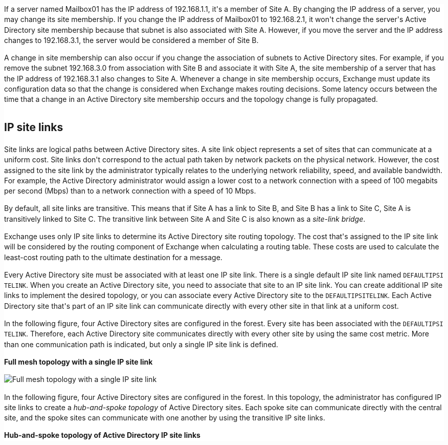 If a server named Mailbox01 has the IP address of 192.168.1.1, it's a member of Site A. By changing the IP address of a server, you may change its site membership. If you change the IP address of Mailbox01 to 192.168.2.1, it won't change the server's Active Directory site membership because that subnet is also associated with Site A. However, if you move the server and the IP address changes to 192.168.3.1, the server would be considered a member of Site B.

A change in site membership can also occur if you change the association of subnets to Active Directory sites. For example, if you remove the subnet 192.168.3.0 from association with Site B and associate it with Site A, the site membership of a server that has the IP address of 192.168.3.1 also changes to Site A. Whenever a change in site membership occurs, Exchange must update its configuration data so that the change is considered when Exchange makes routing decisions. Some latency occurs between the time that a change in an Active Directory site membership occurs and the topology change is fully propagated.

## IP site links

Site links are logical paths between Active Directory sites. A site link object represents a set of sites that can communicate at a uniform cost. Site links don't correspond to the actual path taken by network packets on the physical network. However, the cost assigned to the site link by the administrator typically relates to the underlying network reliability, speed, and available bandwidth. For example, the Active Directory administrator would assign a lower cost to a network connection with a speed of 100 megabits per second (Mbps) than to a network connection with a speed of 10 Mbps.

By default, all site links are transitive. This means that if Site A has a link to Site B, and Site B has a link to Site C, Site A is transitively linked to Site C. The transitive link between Site A and Site C is also known as a *site-link bridge*.

Exchange uses only IP site links to determine its Active Directory site routing topology. The cost that's assigned to the IP site link will be considered by the routing component of Exchange when calculating a routing table. These costs are used to calculate the least-cost routing path to the ultimate destination for a message.

Every Active Directory site must be associated with at least one IP site link. There is a single default IP site link named `DEFAULTIPSITELINK`. When you create an Active Directory site, you need to associate that site to an IP site link. You can create additional IP site links to implement the desired topology, or you can associate every Active Directory site to the `DEFAULTIPSITELINK`. Each Active Directory site that's part of an IP site link can communicate directly with every other site in that link at a uniform cost.

In the following figure, four Active Directory sites are configured in the forest. Every site has been associated with the `DEFAULTIPSITELINK`. Therefore, each Active Directory site communicates directly with every other site by using the same cost metric. More than one communication path is indicated, but only a single IP site link is defined.

**Full mesh topology with a single IP site link**

![Full mesh topology with a single IP site link](images/JJ916681.af38d41d-e768-4221-ab4b-b782aa388b73(EXCHG.150).gif "Full mesh topology with a single IP site link")

In the following figure, four Active Directory sites are configured in the forest. In this topology, the administrator has configured IP site links to create a *hub-and-spoke topology* of Active Directory sites. Each spoke site can communicate directly with the central site, and the spoke sites can communicate with one another by using the transitive IP site links.

**Hub-and-spoke topology of Active Directory IP site links**
